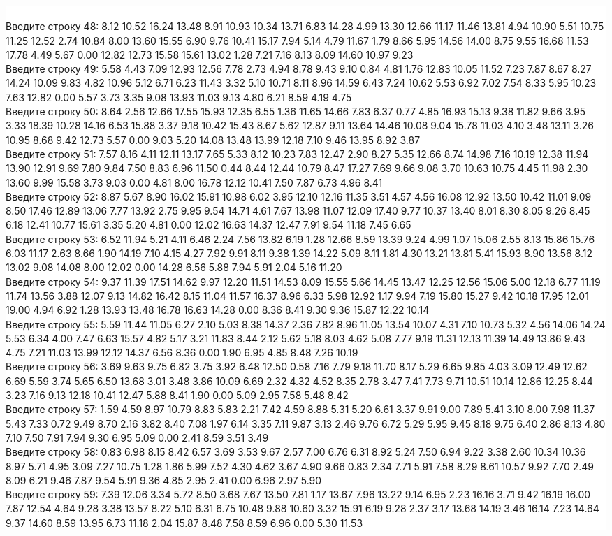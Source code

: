 <br>
Введите строку 48: 8.12 10.52 16.24 13.48 8.91 10.93 10.34 13.71 6.83 14.28 4.99 13.30 12.66 11.17 11.46 13.81 4.94 10.90 5.51 10.75 11.25 12.52 2.74 10.84 8.00 13.60 15.55 6.90 9.76 10.41 15.17 7.94 5.14 4.79 11.67 1.79 8.66 5.95 14.56 14.00 8.75 9.55 16.68 11.53 17.78 4.49 5.67 0.00 12.82 12.73 15.58 15.61 13.02 1.28 7.21 7.16 8.13 8.09 14.60 10.97 9.23
<br>
Введите строку 49: 5.58 4.43 7.09 12.93 12.56 7.78 2.73 4.94 8.78 9.43 9.10 0.84 4.81 1.76 12.83 10.05 11.52 7.23 7.87 8.67 8.27 14.24 10.09 9.83 4.82 10.96 5.12 6.71 6.23 11.43 3.32 5.10 10.71 8.11 8.96 14.59 6.43 7.24 10.62 5.53 6.92 7.02 7.54 8.33 5.95 10.23 7.63 12.82 0.00 5.57 3.73 3.35 9.08 13.93 11.03 9.13 4.80 6.21 8.59 4.19 4.75
<br>
Введите строку 50: 8.64 2.56 12.66 17.55 15.93 12.35 6.55 1.36 11.65 14.66 7.83 6.37 0.77 4.85 16.93 15.13 9.38 11.82 9.66 3.95 3.33 18.39 10.28 14.16 6.53 15.88 3.37 9.18 10.42 15.43 8.67 5.62 12.87 9.11 13.64 14.46 10.08 9.04 15.78 11.03 4.10 3.48 13.11 3.26 10.95 8.68 9.42 12.73 5.57 0.00 9.03 5.20 14.08 13.48 13.99 12.18 7.10 9.46 13.95 8.92 3.87
<br>
Введите строку 51: 7.57 8.16 4.11 12.11 13.17 7.65 5.33 8.12 10.23 7.83 12.47 2.90 8.27 5.35 12.66 8.74 14.98 7.16 10.19 12.38 11.94 13.90 12.91 9.69 7.80 9.84 7.50 8.83 6.96 11.50 0.44 8.44 12.44 10.79 8.47 17.27 7.69 9.66 9.08 3.70 10.63 10.75 4.45 11.98 2.30 13.60 9.99 15.58 3.73 9.03 0.00 4.81 8.00 16.78 12.12 10.41 7.50 7.87 6.73 4.96 8.41
<br>
Введите строку 52: 8.87 5.67 8.90 16.02 15.91 10.98 6.02 3.95 12.10 12.16 11.35 3.51 4.57 4.56 16.08 12.92 13.50 10.42 11.01 9.09 8.50 17.46 12.89 13.06 7.77 13.92 2.75 9.95 9.54 14.71 4.61 7.67 13.98 11.07 12.09 17.40 9.77 10.37 13.40 8.01 8.30 8.05 9.26 8.45 6.18 12.41 10.77 15.61 3.35 5.20 4.81 0.00 12.02 16.63 14.37 12.47 7.91 9.54 11.18 7.45 6.65
<br>
Введите строку 53: 6.52 11.94 5.21 4.11 6.46 2.24 7.56 13.82 6.19 1.28 12.66 8.59 13.39 9.24 4.99 1.07 15.06 2.55 8.13 15.86 15.76 6.03 11.17 2.63 8.66 1.90 14.19 7.10 4.15 4.27 7.92 9.91 8.11 9.38 1.39 14.22 5.09 8.11 1.81 4.30 13.21 13.81 5.41 15.93 8.90 13.56 8.12 13.02 9.08 14.08 8.00 12.02 0.00 14.28 6.56 5.88 7.94 5.91 2.04 5.16 11.20
<br>
Введите строку 54: 9.37 11.39 17.51 14.62 9.97 12.20 11.51 14.53 8.09 15.55 5.66 14.45 13.47 12.25 12.56 15.06 5.00 12.18 6.77 11.19 11.74 13.56 3.88 12.07 9.13 14.82 16.42 8.15 11.04 11.57 16.37 8.96 6.33 5.98 12.92 1.17 9.94 7.19 15.80 15.27 9.42 10.18 17.95 12.01 19.00 4.94 6.92 1.28 13.93 13.48 16.78 16.63 14.28 0.00 8.36 8.41 9.30 9.36 15.87 12.22 10.14
<br>
Введите строку 55: 5.59 11.44 11.05 6.27 2.10 5.03 8.38 14.37 2.36 7.82 8.96 11.05 13.54 10.07 4.31 7.10 10.73 5.32 4.56 14.06 14.24 5.53 6.34 4.00 7.47 6.63 15.57 4.82 5.17 3.21 11.83 8.44 2.12 5.62 5.18 8.03 4.62 5.08 7.77 9.19 11.31 12.13 11.39 14.49 13.86 9.43 4.75 7.21 11.03 13.99 12.12 14.37 6.56 8.36 0.00 1.90 6.95 4.85 8.48 7.26 10.19
<br>
Введите строку 56: 3.69 9.63 9.75 6.82 3.75 3.92 6.48 12.50 0.58 7.16 7.79 9.18 11.70 8.17 5.29 6.65 9.85 4.03 3.09 12.49 12.62 6.69 5.59 3.74 5.65 6.50 13.68 3.01 3.48 3.86 10.09 6.69 2.32 4.32 4.52 8.35 2.78 3.47 7.41 7.73 9.71 10.51 10.14 12.86 12.25 8.44 3.23 7.16 9.13 12.18 10.41 12.47 5.88 8.41 1.90 0.00 5.09 2.95 7.58 5.48 8.42
<br>
Введите строку 57: 1.59 4.59 8.97 10.79 8.83 5.83 2.21 7.42 4.59 8.88 5.31 5.20 6.61 3.37 9.91 9.00 7.89 5.41 3.10 8.00 7.98 11.37 5.43 7.33 0.72 9.49 8.70 2.16 3.82 8.40 7.08 1.97 6.14 3.35 7.11 9.87 3.13 2.46 9.76 6.72 5.29 5.95 9.45 8.18 9.75 6.40 2.86 8.13 4.80 7.10 7.50 7.91 7.94 9.30 6.95 5.09 0.00 2.41 8.59 3.51 3.49
<br>
Введите строку 58: 0.83 6.98 8.15 8.42 6.57 3.69 3.53 9.67 2.57 7.00 6.76 6.31 8.92 5.24 7.50 6.94 9.22 3.38 2.60 10.34 10.36 8.97 5.71 4.95 3.09 7.27 10.75 1.28 1.86 5.99 7.52 4.30 4.62 3.67 4.90 9.66 0.83 2.34 7.71 5.91 7.58 8.29 8.61 10.57 9.92 7.70 2.49 8.09 6.21 9.46 7.87 9.54 5.91 9.36 4.85 2.95 2.41 0.00 6.96 2.97 5.90
<br>
Введите строку 59: 7.39 12.06 3.34 5.72 8.50 3.68 7.67 13.50 7.81 1.17 13.67 7.96 13.22 9.14 6.95 2.23 16.16 3.71 9.42 16.19 16.00 7.87 12.54 4.64 9.28 3.38 13.57 8.22 5.10 6.31 6.75 10.48 9.88 10.60 3.32 15.91 6.19 9.28 2.37 3.17 13.68 14.19 3.46 16.14 7.23 14.64 9.37 14.60 8.59 13.95 6.73 11.18 2.04 15.87 8.48 7.58 8.59 6.96 0.00 5.30 11.53
<br>
